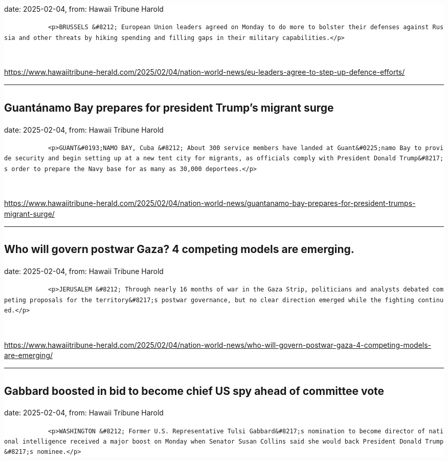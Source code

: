 date: 2025-02-04, from: Hawaii Tribune Harold


				<p>BRUSSELS &#8212; European Union leaders agreed on Monday to do more to bolster their defenses against Russia and other threats by hiking spending and filling gaps in their military capabilities.</p>
			 

<br> 

<https://www.hawaiitribune-herald.com/2025/02/04/nation-world-news/eu-leaders-agree-to-step-up-defence-efforts/>

---

## Guantánamo Bay prepares for president Trump’s migrant surge

date: 2025-02-04, from: Hawaii Tribune Harold


				<p>GUANT&#0193;NAMO BAY, Cuba &#8212; About 300 service members have landed at Guant&#0225;namo Bay to provide security and begin setting up at a new tent city for migrants, as officials comply with President Donald Trump&#8217;s order to prepare the Navy base for as many as 30,000 deportees.</p>
			 

<br> 

<https://www.hawaiitribune-herald.com/2025/02/04/nation-world-news/guantanamo-bay-prepares-for-president-trumps-migrant-surge/>

---

## Who will govern postwar Gaza? 4 competing models are emerging.

date: 2025-02-04, from: Hawaii Tribune Harold


				<p>JERUSALEM &#8212; Through nearly 16 months of war in the Gaza Strip, politicians and analysts debated competing proposals for the territory&#8217;s postwar governance, but no clear direction emerged while the fighting continued.</p>
			 

<br> 

<https://www.hawaiitribune-herald.com/2025/02/04/nation-world-news/who-will-govern-postwar-gaza-4-competing-models-are-emerging/>

---

## Gabbard boosted in bid to become chief US spy ahead of committee vote

date: 2025-02-04, from: Hawaii Tribune Harold


				<p>WASHINGTON &#8212; Former U.S. Representative Tulsi Gabbard&#8217;s nomination to become director of national intelligence received a major boost on Monday when Senator Susan Collins said she would back President Donald Trump&#8217;s nominee.</p>
			 
